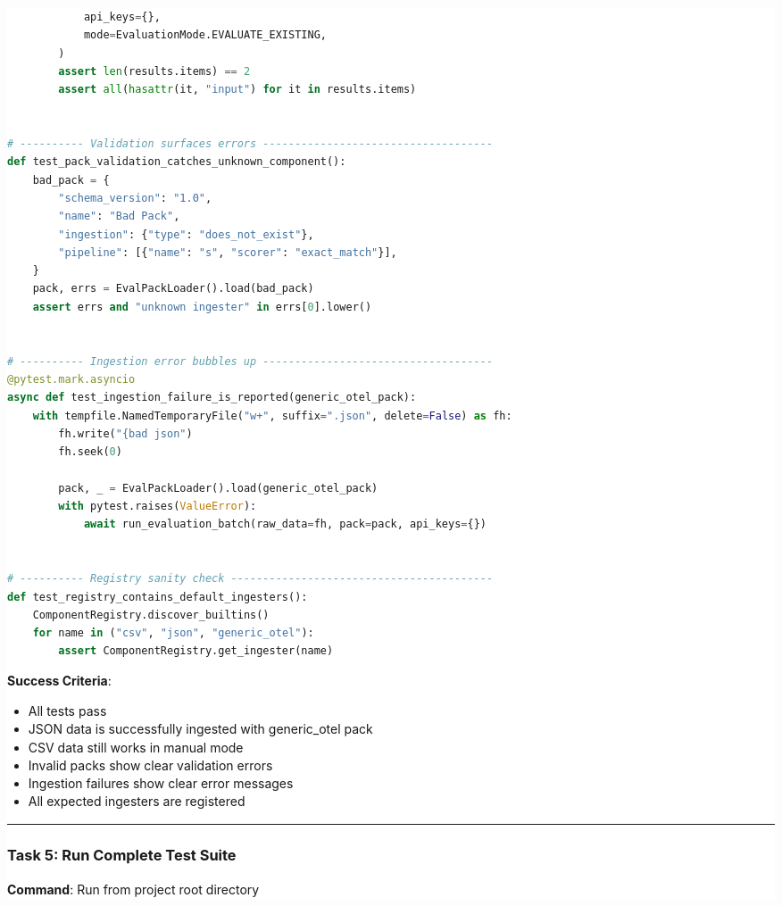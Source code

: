 ```python
            api_keys={},
            mode=EvaluationMode.EVALUATE_EXISTING,
        )
        assert len(results.items) == 2
        assert all(hasattr(it, "input") for it in results.items)


# ---------- Validation surfaces errors ------------------------------------
def test_pack_validation_catches_unknown_component():
    bad_pack = {
        "schema_version": "1.0",
        "name": "Bad Pack",
        "ingestion": {"type": "does_not_exist"},
        "pipeline": [{"name": "s", "scorer": "exact_match"}],
    }
    pack, errs = EvalPackLoader().load(bad_pack)
    assert errs and "unknown ingester" in errs[0].lower()


# ---------- Ingestion error bubbles up ------------------------------------
@pytest.mark.asyncio
async def test_ingestion_failure_is_reported(generic_otel_pack):
    with tempfile.NamedTemporaryFile("w+", suffix=".json", delete=False) as fh:
        fh.write("{bad json")
        fh.seek(0)

        pack, _ = EvalPackLoader().load(generic_otel_pack)
        with pytest.raises(ValueError):
            await run_evaluation_batch(raw_data=fh, pack=pack, api_keys={})


# ---------- Registry sanity check -----------------------------------------
def test_registry_contains_default_ingesters():
    ComponentRegistry.discover_builtins()
    for name in ("csv", "json", "generic_otel"):
        assert ComponentRegistry.get_ingester(name)
```

**Success Criteria**:
- All tests pass
- JSON data is successfully ingested with generic_otel pack
- CSV data still works in manual mode
- Invalid packs show clear validation errors
- Ingestion failures show clear error messages
- All expected ingesters are registered

---

### Task 5: Run Complete Test Suite

**Command**: Run from project root directory
